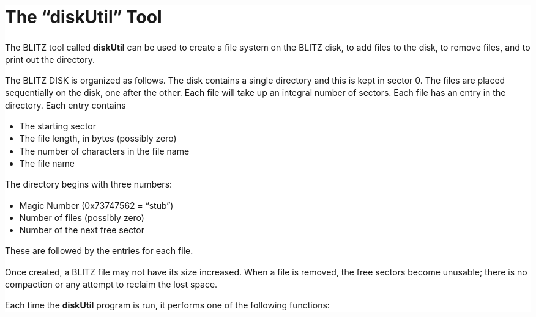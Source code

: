 








<h1>The “diskUtil” Tool</h1>




The BLITZ tool called <strong>diskUtil</strong> can be used to create a file system on the BLITZ disk, to add files to the disk, to remove files, and to print out the directory.




The BLITZ DISK is organized as follows.  The disk contains a single directory and this is kept in sector 0.  The files are placed sequentially on the disk, one after the other.  Each file will take up an integral number of sectors.  Each file has an entry in the directory.  Each entry contains




<ul>

 <li>The starting sector</li>

 <li>The file length, in bytes (possibly zero)</li>

 <li>The number of characters in the file name</li>

 <li>The file name</li>

</ul>




The directory begins with three numbers:




<ul>

 <li>Magic Number (0x73747562 = “stub”)</li>

 <li>Number of files (possibly zero)</li>

 <li>Number of the next free sector</li>

</ul>




These are followed by the entries for each file.




Once created, a BLITZ file may not have its size increased.  When a file is removed, the free sectors become unusable; there is no compaction or any attempt to reclaim the lost space.




Each time the <strong>diskUtil</strong> program is run, it performs one of the following functions:

